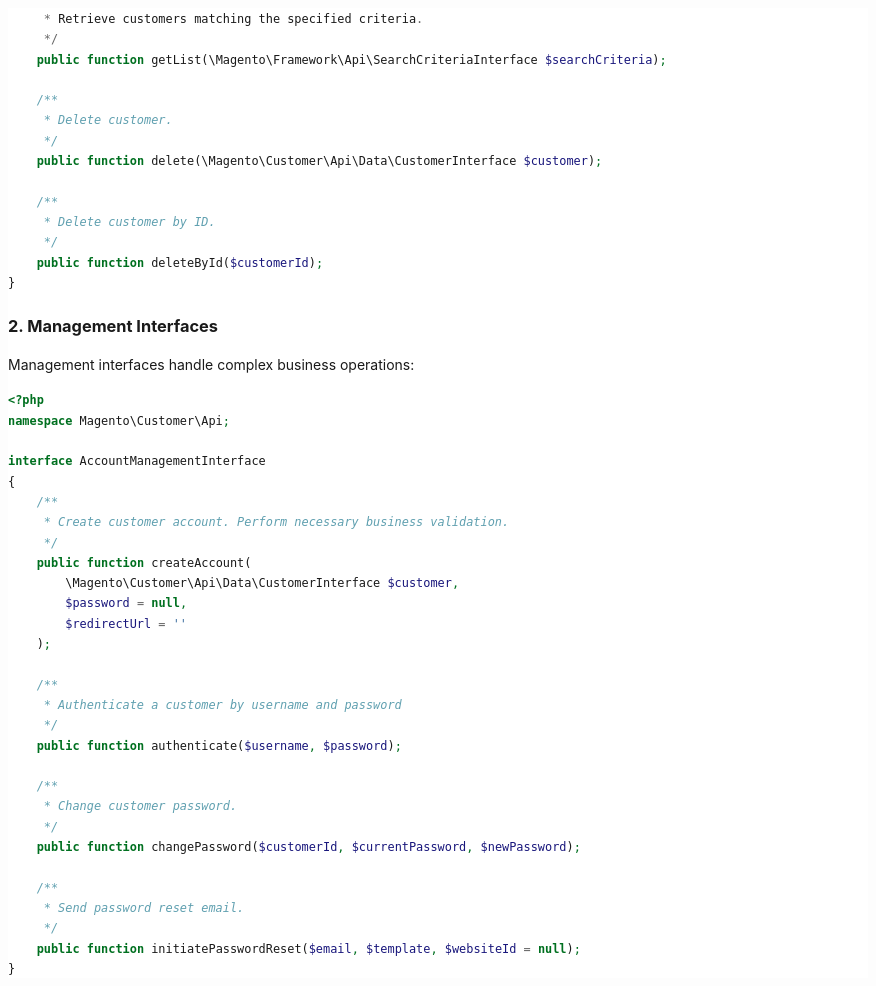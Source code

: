 ```php
     * Retrieve customers matching the specified criteria.
     */
    public function getList(\Magento\Framework\Api\SearchCriteriaInterface $searchCriteria);

    /**
     * Delete customer.
     */
    public function delete(\Magento\Customer\Api\Data\CustomerInterface $customer);

    /**
     * Delete customer by ID.
     */
    public function deleteById($customerId);
}
```

### 2. Management Interfaces

Management interfaces handle complex business operations:

```php
<?php
namespace Magento\Customer\Api;

interface AccountManagementInterface
{
    /**
     * Create customer account. Perform necessary business validation.
     */
    public function createAccount(
        \Magento\Customer\Api\Data\CustomerInterface $customer,
        $password = null,
        $redirectUrl = ''
    );

    /**
     * Authenticate a customer by username and password
     */
    public function authenticate($username, $password);

    /**
     * Change customer password.
     */
    public function changePassword($customerId, $currentPassword, $newPassword);

    /**
     * Send password reset email.
     */
    public function initiatePasswordReset($email, $template, $websiteId = null);
}
```
